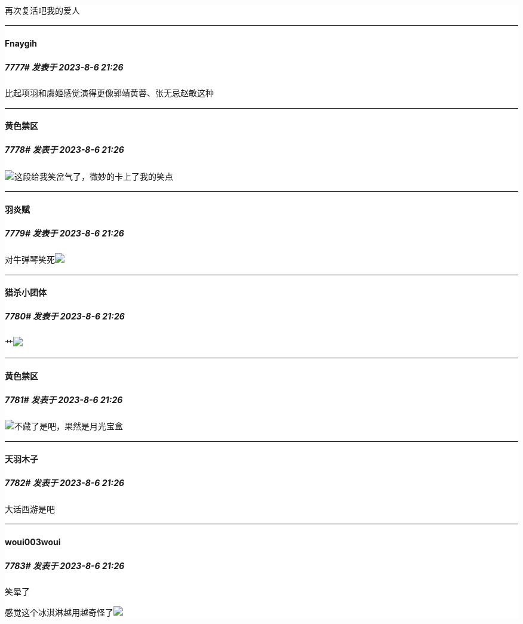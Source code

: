 再次复活吧我的爱人

*****

####  Fnaygih  
##### 7777#       发表于 2023-8-6 21:26

比起项羽和虞姬感觉演得更像郭靖黄蓉、张无忌赵敏这种

*****

####  黄色禁区  
##### 7778#       发表于 2023-8-6 21:26

<img src="https://static.saraba1st.com/image/smiley/face2017/067.png" referrerpolicy="no-referrer">这段给我笑岔气了，微妙的卡上了我的笑点

*****

####  羽炎赋  
##### 7779#       发表于 2023-8-6 21:26

对牛弹琴笑死<img src="https://static.saraba1st.com/image/smiley/face2017/068.png" referrerpolicy="no-referrer">

*****

####  猎杀小团体  
##### 7780#       发表于 2023-8-6 21:26

艹<img src="https://static.saraba1st.com/image/smiley/face2017/066.png" referrerpolicy="no-referrer">

*****

####  黄色禁区  
##### 7781#       发表于 2023-8-6 21:26

<img src="https://static.saraba1st.com/image/smiley/face2017/067.png" referrerpolicy="no-referrer">不藏了是吧，果然是月光宝盒

*****

####  天羽木子  
##### 7782#       发表于 2023-8-6 21:26

大话西游是吧

*****

####  woui003woui  
##### 7783#       发表于 2023-8-6 21:26

笑晕了

感觉这个冰淇淋越用越奇怪了<img src="https://static.saraba1st.com/image/smiley/face2017/067.png" referrerpolicy="no-referrer">
